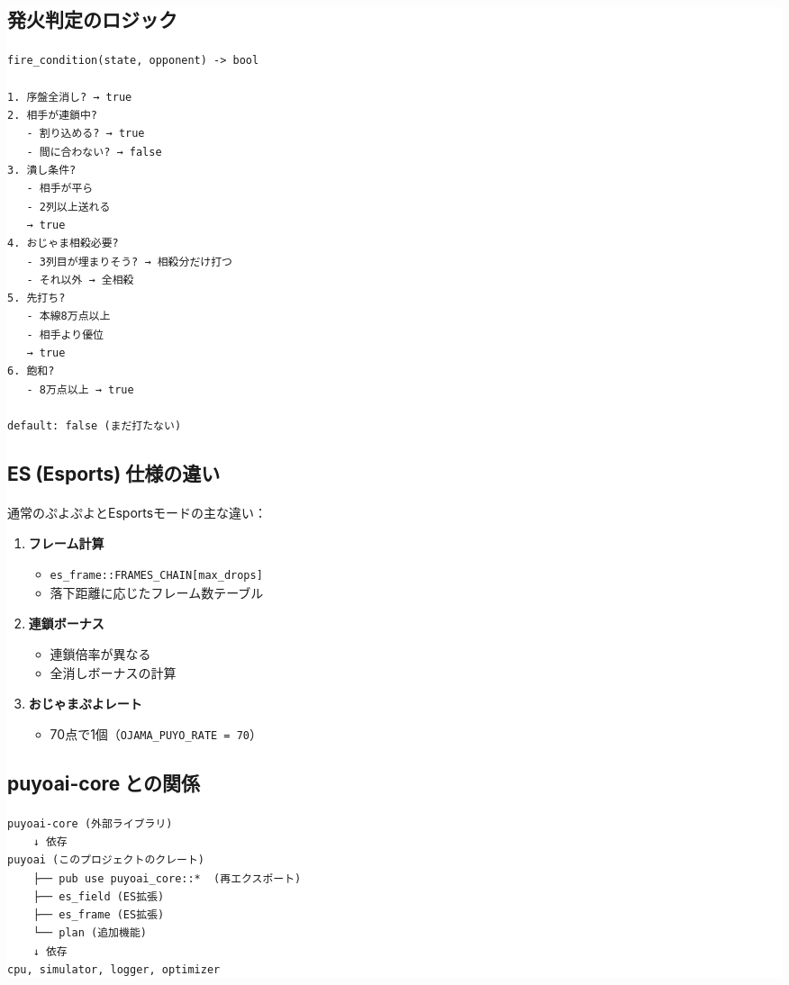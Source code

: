 ## 発火判定のロジック

```
fire_condition(state, opponent) -> bool

1. 序盤全消し? → true
2. 相手が連鎖中?
   - 割り込める? → true
   - 間に合わない? → false
3. 潰し条件?
   - 相手が平ら
   - 2列以上送れる
   → true
4. おじゃま相殺必要?
   - 3列目が埋まりそう? → 相殺分だけ打つ
   - それ以外 → 全相殺
5. 先打ち?
   - 本線8万点以上
   - 相手より優位
   → true
6. 飽和?
   - 8万点以上 → true

default: false (まだ打たない)
```

## ES (Esports) 仕様の違い

通常のぷよぷよとEsportsモードの主な違い：

1. **フレーム計算**
   - `es_frame::FRAMES_CHAIN[max_drops]`
   - 落下距離に応じたフレーム数テーブル

2. **連鎖ボーナス**
   - 連鎖倍率が異なる
   - 全消しボーナスの計算

3. **おじゃまぷよレート**
   - 70点で1個（`OJAMA_PUYO_RATE = 70`）

## puyoai-core との関係

```
puyoai-core (外部ライブラリ)
    ↓ 依存
puyoai (このプロジェクトのクレート)
    ├── pub use puyoai_core::*  (再エクスポート)
    ├── es_field (ES拡張)
    ├── es_frame (ES拡張)
    └── plan (追加機能)
    ↓ 依存
cpu, simulator, logger, optimizer
```
